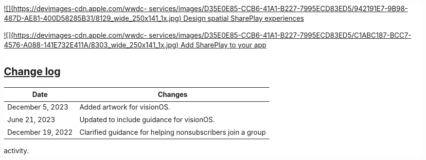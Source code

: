 [![](https://devimages-cdn.apple.com/wwdc-
services/images/D35E0E85-CCB6-41A1-B227-7995ECD83ED5/942191E7-9B98-487D-AE81-400D58285B31/8129_wide_250x141_1x.jpg)
Design spatial SharePlay experiences
](https://developer.apple.com/videos/play/wwdc2023/10075)

[![](https://devimages-cdn.apple.com/wwdc-
services/images/D35E0E85-CCB6-41A1-B227-7995ECD83ED5/C1ABC187-BCC7-4576-A088-141E732E411A/8303_wide_250x141_1x.jpg)
Add SharePlay to your app
](https://developer.apple.com/videos/play/wwdc2023/10239)

## [Change log](/design/human-interface-guidelines/shareplay#Change-log)

Date| Changes  
---|---  
December 5, 2023| Added artwork for visionOS.  
June 21, 2023| Updated to include guidance for visionOS.  
December 19, 2022| Clarified guidance for helping nonsubscribers join a group
activity.

